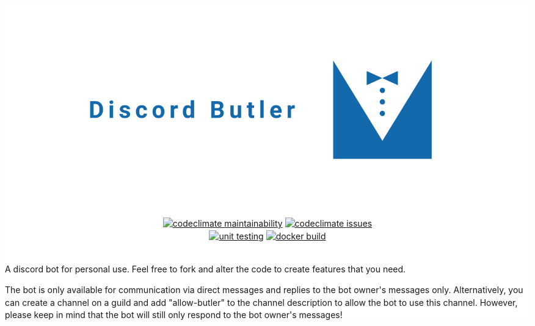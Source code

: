 <div style="width:100%;padding:0px;margin:0px" align="center">
    <img style="width: 80%;" src="https://raw.githubusercontent.com/niklas2810/matse-butler/main/res/social-inverted.svg" alt="Social Banner">
    <br>
    <a href="https://codeclimate.com/github/niklas2810/matse-butler/maintainability">
        <img alt="codeclimate maintainability" src="https://img.shields.io/codeclimate/maintainability/niklas2810/matse-butler?logo=Code%20Climate&style=for-the-badge"/></a>
    <a href="https://codeclimate.com/github/niklas2810/matse-butler/issues">
        <img alt="codeclimate issues" src="https://img.shields.io/codeclimate/issues/niklas2810/matse-butler?logo=Code%20Climate&style=for-the-badge"/>
    </a>    
    <br>
    <a href="https://github.com/niklas2810/matse-butler/actions?query=workflow%3A%22Unit+Testing%22">
    <img alt="unit testing" src="https://img.shields.io/github/workflow/status/niklas2810/matse-butler/Unit%20Testing/develop?label=Dev%20Build&logo=github&style=for-the-badge"/></a>
    <a href="https://hub.docker.com/r/niklas2810/matse-butler">
        <img alt="docker build" src="https://img.shields.io/github/workflow/status/niklas2810/matse-butler/Build%20using%20Docker/main?label=Docker%20Build&logo=docker&style=for-the-badge"/></a>
    <br>
    <br>   
</div>

A discord bot for personal use.
Feel free to fork and alter the code to create features
that you need.

The bot is only available for communication via direct messages and
replies to the bot owner's messages only. Alternatively, you can
create a channel on a guild and add "allow-butler" to the channel
description to allow the bot to use this channel. However, please keep
in mind that the bot will still only respond to the bot owner's messages!

